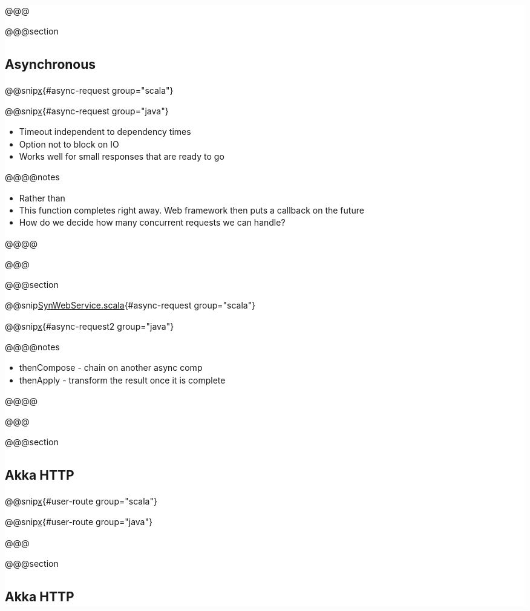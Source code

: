 @@@


@@@section

## Asynchronous

@@snip[x]($root$/../http-streams/src/main/scala/info/batey/akka/http/AsyncWebFramework.scala){#async-request group="scala"}

@@snip[x]($root$/../sync-examples/src/main/java/jdoc/info/batey/sync/AsyncWebFramework.java){#async-request group="java"}

* Timeout independent to dependency times
* Option not to block on IO
* Works well for small responses that are ready to go


@@@@notes

* Rather than
* This function completes right away. Web framework then puts a callback on the future
* How do we decide how many concurrent requests we can handle?

@@@@

@@@

@@@section

@@snip[SynWebService.scala]($root$/../sync-examples/src/main/scala/info/batey/sync/SyncWebFramework.scala){#async-request group="scala"}

@@snip[x]($root$/../sync-examples/src/main/java/jdoc/info/batey/sync/AsyncWebFramework.java){#async-request2 group="java"}

@@@@notes

* thenCompose - chain on another async comp
* thenApply - transform the result once it is complete

@@@@

@@@


@@@section

## Akka HTTP

@@snip[x]($root$/../http-streams/src/main/scala/info/batey/akka/http/UserRoute.scala){#user-route group="scala"}

@@snip[x]($root$/../http-streams/src/main/java/j/info/batey/akka/http/UserRoute.java){#user-route group="java"}

@@@

@@@section

## Akka HTTP
